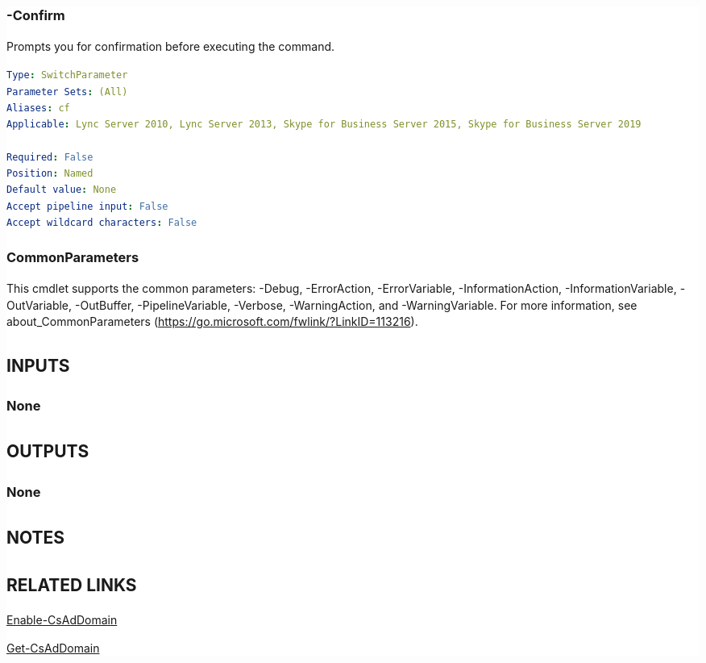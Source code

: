 ### -Confirm
Prompts you for confirmation before executing the command.

```yaml
Type: SwitchParameter
Parameter Sets: (All)
Aliases: cf
Applicable: Lync Server 2010, Lync Server 2013, Skype for Business Server 2015, Skype for Business Server 2019

Required: False
Position: Named
Default value: None
Accept pipeline input: False
Accept wildcard characters: False
```

### CommonParameters
This cmdlet supports the common parameters: -Debug, -ErrorAction, -ErrorVariable, -InformationAction, -InformationVariable, -OutVariable, -OutBuffer, -PipelineVariable, -Verbose, -WarningAction, and -WarningVariable. For more information, see about_CommonParameters (https://go.microsoft.com/fwlink/?LinkID=113216).


## INPUTS

### None

## OUTPUTS

### None


## NOTES

## RELATED LINKS

[Enable-CsAdDomain](Enable-CsAdDomain.md)

[Get-CsAdDomain](Get-CsAdDomain.md)

